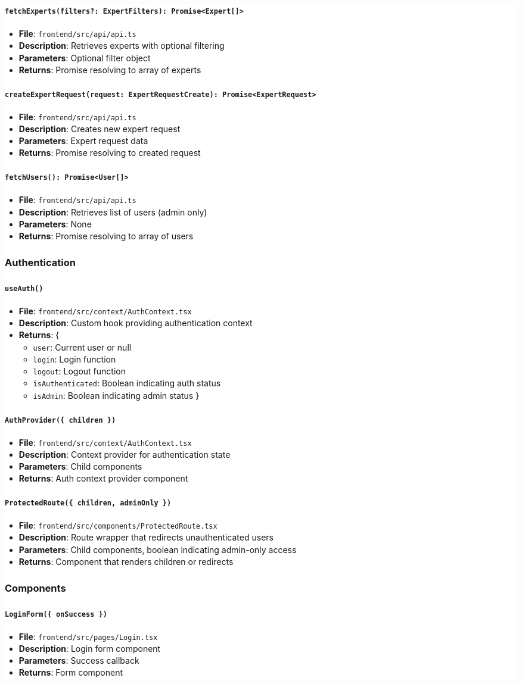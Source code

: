 #### `fetchExperts(filters?: ExpertFilters): Promise<Expert[]>`
- **File**: `frontend/src/api/api.ts`
- **Description**: Retrieves experts with optional filtering
- **Parameters**: Optional filter object
- **Returns**: Promise resolving to array of experts

#### `createExpertRequest(request: ExpertRequestCreate): Promise<ExpertRequest>`
- **File**: `frontend/src/api/api.ts`
- **Description**: Creates new expert request
- **Parameters**: Expert request data
- **Returns**: Promise resolving to created request

#### `fetchUsers(): Promise<User[]>`
- **File**: `frontend/src/api/api.ts`
- **Description**: Retrieves list of users (admin only)
- **Parameters**: None
- **Returns**: Promise resolving to array of users

### Authentication

#### `useAuth()`
- **File**: `frontend/src/context/AuthContext.tsx`
- **Description**: Custom hook providing authentication context
- **Returns**: {
  - `user`: Current user or null
  - `login`: Login function
  - `logout`: Logout function
  - `isAuthenticated`: Boolean indicating auth status
  - `isAdmin`: Boolean indicating admin status
  }

#### `AuthProvider({ children })`
- **File**: `frontend/src/context/AuthContext.tsx`
- **Description**: Context provider for authentication state
- **Parameters**: Child components
- **Returns**: Auth context provider component

#### `ProtectedRoute({ children, adminOnly })`
- **File**: `frontend/src/components/ProtectedRoute.tsx`
- **Description**: Route wrapper that redirects unauthenticated users
- **Parameters**: Child components, boolean indicating admin-only access
- **Returns**: Component that renders children or redirects

### Components

#### `LoginForm({ onSuccess })`
- **File**: `frontend/src/pages/Login.tsx`
- **Description**: Login form component
- **Parameters**: Success callback
- **Returns**: Form component
